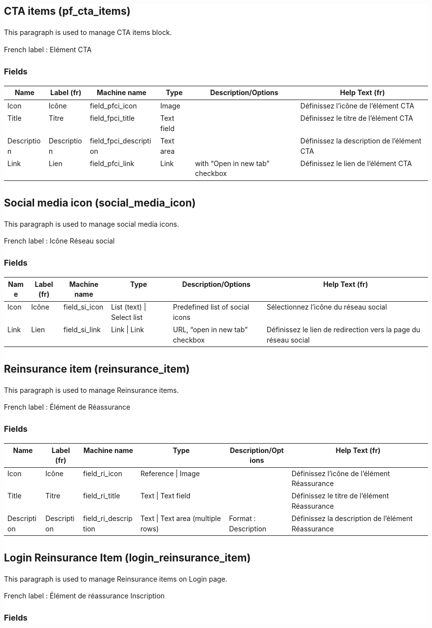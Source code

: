 ## **CTA items (**pf\_cta\_items**)**
This paragraph is used to manage CTA items block.

French label : Elément CTA
### Fields

| Name        | Label (fr)  | Machine name             | Type       | Description/Options             | Help Text (fr)                             |
| ----------- | ----------- | ------------------------ | ---------- | ------------------------------- | ------------------------------------------ |
| Icon        | Icône       | field\_pfci\_icon        | Image      |                                 | Définissez l’icône de l’élément CTA        |
| Title       | Titre       | field\_fpci\_title       | Text field |                                 | Définissez le titre de l’élément CTA       |
| Description | Description | field\_fpci\_description | Text area  |                                 | Définissez la description de l’élément CTA |
| Link        | Lien        | field\_pfci\_link        | Link       | with “Open in new tab” checkbox | Définissez le lien de l’élément CTA        |

## **Social media icon (social\_media\_icon)**
This paragraph is used to manage social media icons.

French label : Icône Réseau social
### Fields

|Name|Label (fr)|Machine name |Type                     |Description/Options            |Help Text (fr)                                                  |
|----|----------|-------------|-------------------------|-------------------------------|----------------------------------------------------------------|
|Icon|Icône     |field_si_icon|List (text) &#124; Select list|Predefined list of social icons|Sélectionnez l’icône du réseau social                           |
|Link|Lien      |field_si_link|Link &#124; Link              |URL, “open in new tab” checkbox|Définissez le lien de redirection vers la page du réseau social |


## **Reinsurance item (reinsurance\_item)**
This paragraph is used to manage Reinsurance items.

French label : Élément de Réassurance
### Fields

|Name       |Label (fr) |Machine name        |Type                            |Description/Options |Help Text (fr)                                    |
|-----------|-----------|--------------------|--------------------------------|--------------------|--------------------------------------------------|
|Icon       |Icône      |field_ri_icon       |Reference &#124; Image               |                    |Définissez l’icône de l’élément Réassurance       |
|Title      |Titre      |field_ri_title      |Text &#124; Text field               |                    |Définissez le titre de l’élément Réassurance      |
|Description|Description|field_ri_description|Text &#124; Text area (multiple rows)|Format : Description|Définissez la description de l’élément Réassurance|


## **Login Reinsurance Item (login\_reinsurance\_item)**
This paragraph is used to manage Reinsurance items on Login page.

French label : Élément de réassurance Inscription
### Fields
